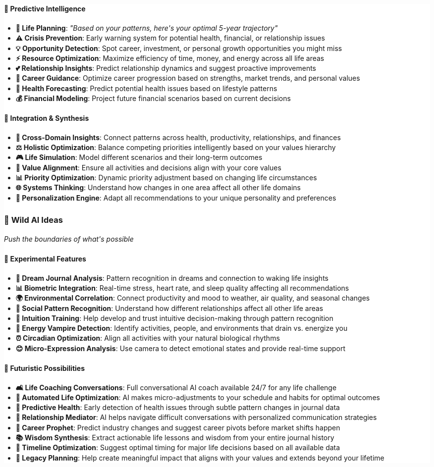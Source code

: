 #### 🔮 **Predictive Intelligence**
- **📅 Life Planning**: *"Based on your patterns, here's your optimal 5-year trajectory"*
- **⚠️ Crisis Prevention**: Early warning system for potential health, financial, or relationship issues
- **💡 Opportunity Detection**: Spot career, investment, or personal growth opportunities you might miss
- **⚡ Resource Optimization**: Maximize efficiency of time, money, and energy across all life areas
- **💕 Relationship Insights**: Predict relationship dynamics and suggest proactive improvements
- **💼 Career Guidance**: Optimize career progression based on strengths, market trends, and personal values
- **🏥 Health Forecasting**: Predict potential health issues based on lifestyle patterns
- **💰 Financial Modeling**: Project future financial scenarios based on current decisions

#### 🧩 **Integration & Synthesis**
- **🔗 Cross-Domain Insights**: Connect patterns across health, productivity, relationships, and finances
- **⚖️ Holistic Optimization**: Balance competing priorities intelligently based on your values hierarchy
- **🎮 Life Simulation**: Model different scenarios and their long-term outcomes
- **💎 Value Alignment**: Ensure all activities and decisions align with your core values
- **📊 Priority Optimization**: Dynamic priority adjustment based on changing life circumstances
- **🌐 Systems Thinking**: Understand how changes in one area affect all other life domains
- **🎯 Personalization Engine**: Adapt all recommendations to your unique personality and preferences

### 🎯 **Wild AI Ideas**
*Push the boundaries of what's possible*

#### 🔬 **Experimental Features**
- **💭 Dream Journal Analysis**: Pattern recognition in dreams and connection to waking life insights
- **📊 Biometric Integration**: Real-time stress, heart rate, and sleep quality affecting all recommendations
- **🌍 Environmental Correlation**: Connect productivity and mood to weather, air quality, and seasonal changes
- **👥 Social Pattern Recognition**: Understand how different relationships affect all other life areas
- **🔮 Intuition Training**: Help develop and trust intuitive decision-making through pattern recognition
- **🧛 Energy Vampire Detection**: Identify activities, people, and environments that drain vs. energize you
- **⏰ Circadian Optimization**: Align all activities with your natural biological rhythms
- **😊 Micro-Expression Analysis**: Use camera to detect emotional states and provide real-time support

#### 🚀 **Futuristic Possibilities**
- **🛋️ Life Coaching Conversations**: Full conversational AI coach available 24/7 for any life challenge
- **🤖 Automated Life Optimization**: AI makes micro-adjustments to your schedule and habits for optimal outcomes
- **🏥 Predictive Health**: Early detection of health issues through subtle pattern changes in journal data
- **💬 Relationship Mediator**: AI helps navigate difficult conversations with personalized communication strategies
- **🔮 Career Prophet**: Predict industry changes and suggest career pivots before market shifts happen
- **📚 Wisdom Synthesis**: Extract actionable life lessons and wisdom from your entire journal history
- **📅 Timeline Optimization**: Suggest optimal timing for major life decisions based on all available data
- **🌟 Legacy Planning**: Help create meaningful impact that aligns with your values and extends beyond your lifetime
